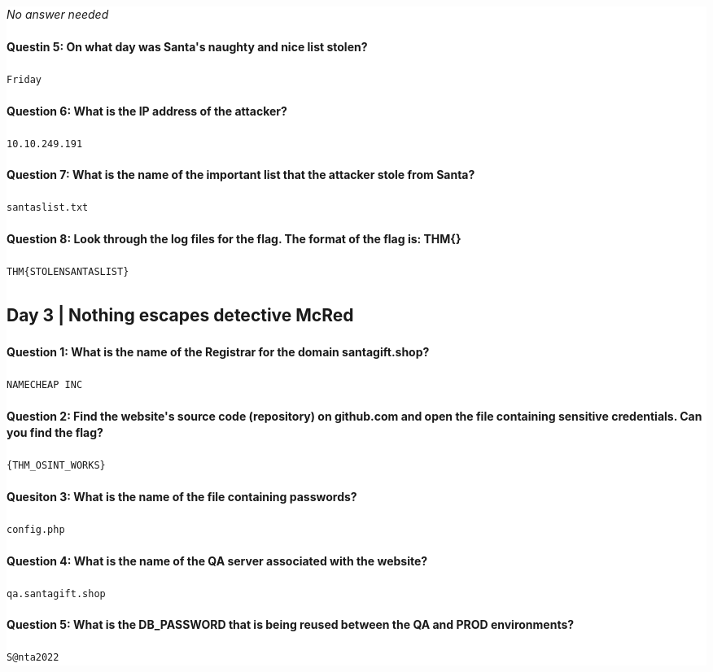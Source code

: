 *No answer needed* 

#### Questin 5: On what day was Santa's naughty and nice list stolen?

```
Friday
```

#### Question 6: What is the IP address of the attacker?

```
10.10.249.191
```

#### Question 7: What is the name of the important list that the attacker stole from Santa?

```
santaslist.txt
```

#### Question 8: Look through the log files for the flag. The format of the flag is: THM{}

```
THM{STOLENSANTASLIST}
```


## Day 3 | Nothing escapes detective McRed
#### Question 1: What is the name of the Registrar for the domain santagift.shop?
```
NAMECHEAP INC
```
#### Question 2: Find the website's source code (repository) on github.com and open the file containing sensitive credentials. Can you find the flag?
```
{THM_OSINT_WORKS}
```
#### Quesiton 3: What is the name of the file containing passwords?
```
config.php
```
#### Question 4: What is the name of the QA server associated with the website?
```
qa.santagift.shop
```
#### Question 5: What is the DB_PASSWORD that is being reused between the QA and PROD environments?
```
S@nta2022
```
